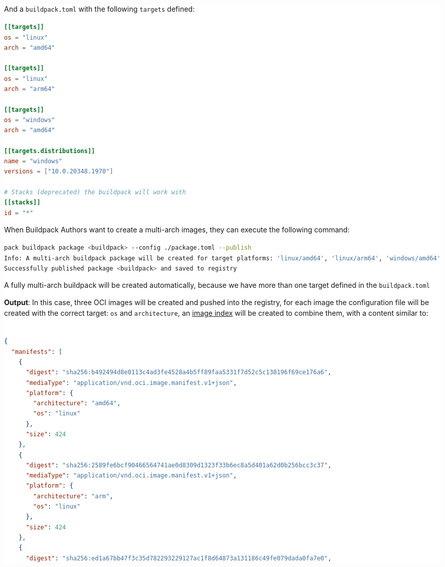 And a `buildpack.toml` with the following `targets` defined:

```toml
[[targets]]
os = "linux"
arch = "amd64"

[[targets]]
os = "linux"
arch = "arm64"

[[targets]]
os = "windows"
arch = "amd64"

[[targets.distributions]]
name = "windows"
versions = ["10.0.20348.1970"]

# Stacks (deprecated) the buildpack will work with
[[stacks]]
id = "*"
```

When Buildpack Authors want to create a multi-arch images, they can execute the following command:
```bash
pack buildpack package <buildpack> --config ./package.toml --publish
Info: A multi-arch buildpack package will be created for target platforms: 'linux/amd64', 'linux/arm64', 'windows/amd64'
Successfully published package <buildpack> and saved to registry
```
A fully multi-arch buildpack will be created automatically, because we have more than one target defined
in the `buildpack.toml`

**Output**: In this case, three OCI images will be created and pushed into the registry, for each image the configuration file will be
created with the correct target: `os` and `architecture`,
an [image index](https://github.com/opencontainers/image-spec/blob/master/image-index.md) will be created to combine them,
with a content similar to:

```json

{
  "manifests": [
    {
      "digest": "sha256:b492494d8e0113c4ad3fe4528a4b5ff89faa5331f7d52c5c138196f69ce176a6",
      "mediaType": "application/vnd.oci.image.manifest.v1+json",
      "platform": {
        "architecture": "amd64",
        "os": "linux"
      },
      "size": 424
    },
    {
      "digest": "sha256:2589fe6bcf90466564741ae0d8309d1323f33b6ec8a5d401a62d0b256bcc3c37",
      "mediaType": "application/vnd.oci.image.manifest.v1+json",
      "platform": {
        "architecture": "arm",
        "os": "linux"
      },
      "size": 424
    },
    {
      "digest": "sha256:ed1a67bb47f3c35d782293229127ac1f8d64873a131186c49fe079dada0fa7e0",
```

[meta]: #meta
[summary]: #summary
[definitions]: #definitions
[motivation]: #motivation
[what-it-is]: #what-it-is
[how-it-works]: #how-it-works
[migration]: #migration
[drawbacks]: #drawbacks
[alternatives]: #alternatives
[prior-art]: #prior-art
[unresolved-questions]: #unresolved-questions
[spec-changes]: #spec-changes
[history]: #history